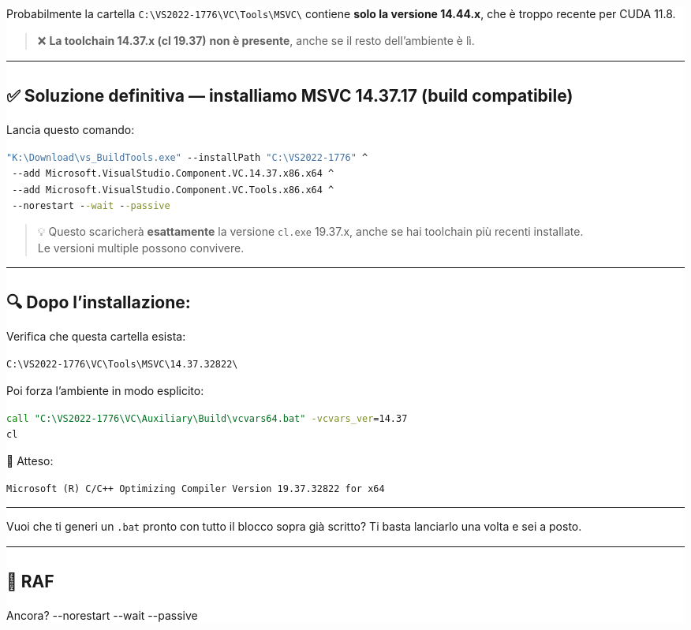 Probabilmente la cartella `C:\VS2022-1776\VC\Tools\MSVC\` contiene **solo la versione 14.44.x**, che è troppo recente per CUDA 11.8.

> ❌ **La toolchain 14.37.x (cl 19.37)** **non è presente**, anche se il resto dell’ambiente è lì.

---

## ✅ Soluzione definitiva — installiamo **MSVC 14.37.17** (build compatibile)

Lancia questo comando:

```cmd
"K:\Download\vs_BuildTools.exe" --installPath "C:\VS2022-1776" ^
 --add Microsoft.VisualStudio.Component.VC.14.37.x86.x64 ^
 --add Microsoft.VisualStudio.Component.VC.Tools.x86.x64 ^
 --norestart --wait --passive
```

> 💡 Questo scaricherà **esattamente** la versione `cl.exe` 19.37.x, anche se hai toolchain più recenti installate.  
> Le versioni multiple possono convivere.

---

## 🔍 Dopo l’installazione:

Verifica che questa cartella esista:

```
C:\VS2022-1776\VC\Tools\MSVC\14.37.32822\
```

Poi forza l’ambiente in modo esplicito:

```cmd
call "C:\VS2022-1776\VC\Auxiliary\Build\vcvars64.bat" -vcvars_ver=14.37
cl
```

📌 Atteso:
```
Microsoft (R) C/C++ Optimizing Compiler Version 19.37.32822 for x64
```

---

Vuoi che ti generi un `.bat` pronto con tutto il blocco sopra già scritto? Ti basta lanciarlo una volta e sei a posto.

---

## 👤 **RAF**

Ancora?  --norestart --wait --passive


